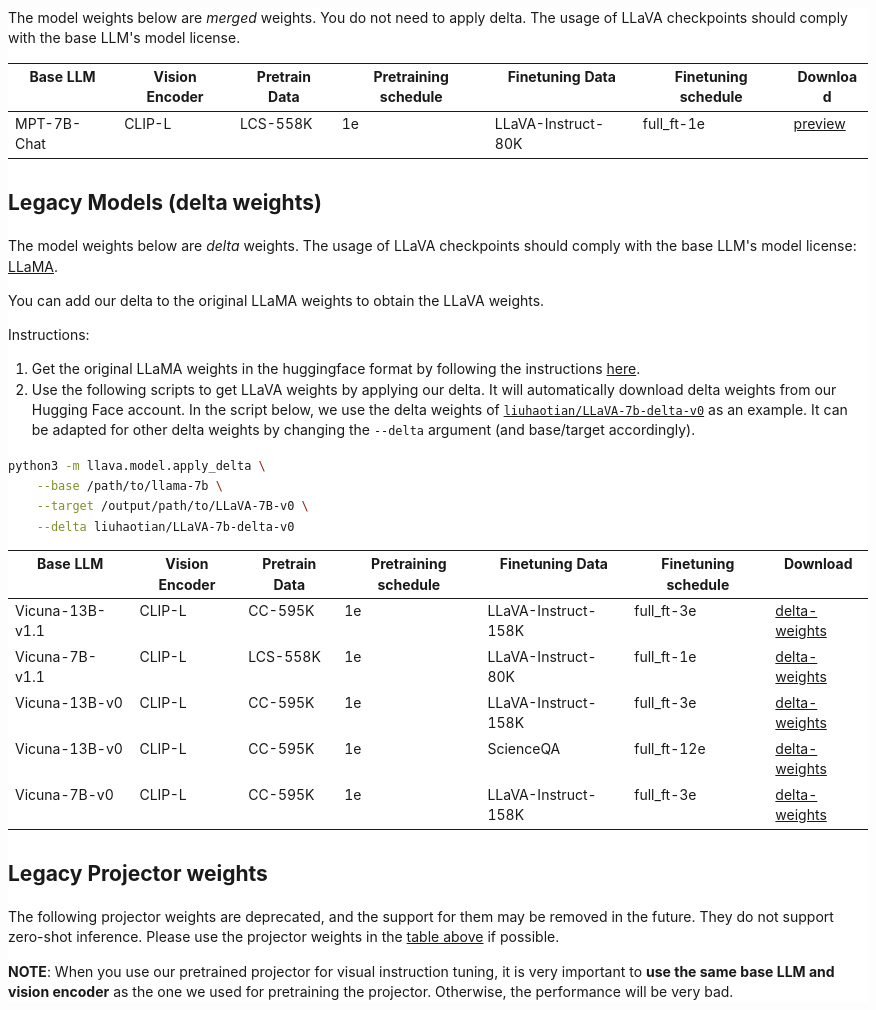 The model weights below are *merged* weights. You do not need to apply delta. The usage of LLaVA checkpoints should comply with the base LLM's model license.

| Base LLM | Vision Encoder | Pretrain Data | Pretraining schedule | Finetuning Data | Finetuning schedule | Download |
|----------|----------------|---------------|----------------------|-----------------|--------------------|------------------|
| MPT-7B-Chat | CLIP-L | LCS-558K | 1e | LLaVA-Instruct-80K | full_ft-1e | [preview](https://huggingface.co/liuhaotian/LLaVA-Lightning-MPT-7B-preview) |


## Legacy Models (delta weights)

The model weights below are *delta* weights. The usage of LLaVA checkpoints should comply with the base LLM's model license: [LLaMA](https://github.com/facebookresearch/llama/blob/main/MODEL_CARD.md).

You can add our delta to the original LLaMA weights to obtain the LLaVA weights.

Instructions:

1. Get the original LLaMA weights in the huggingface format by following the instructions [here](https://huggingface.co/docs/transformers/main/model_doc/llama).
2. Use the following scripts to get LLaVA weights by applying our delta. It will automatically download delta weights from our Hugging Face account. In the script below, we use the delta weights of [`liuhaotian/LLaVA-7b-delta-v0`](https://huggingface.co/liuhaotian/LLaVA-7b-delta-v0) as an example. It can be adapted for other delta weights by changing the `--delta` argument (and base/target accordingly).

```bash
python3 -m llava.model.apply_delta \
    --base /path/to/llama-7b \
    --target /output/path/to/LLaVA-7B-v0 \
    --delta liuhaotian/LLaVA-7b-delta-v0
```

| Base LLM | Vision Encoder | Pretrain Data | Pretraining schedule | Finetuning Data | Finetuning schedule | Download |
|----------|----------------|---------------|----------------------|-----------------|--------------------|------------------|
| Vicuna-13B-v1.1 | CLIP-L | CC-595K | 1e | LLaVA-Instruct-158K | full_ft-3e | [delta-weights](https://huggingface.co/liuhaotian/LLaVA-13b-delta-v1-1) |
| Vicuna-7B-v1.1 | CLIP-L | LCS-558K | 1e | LLaVA-Instruct-80K | full_ft-1e | [delta-weights](https://huggingface.co/liuhaotian/LLaVA-Lightning-7B-delta-v1-1) |
| Vicuna-13B-v0 | CLIP-L | CC-595K | 1e | LLaVA-Instruct-158K | full_ft-3e | [delta-weights](https://huggingface.co/liuhaotian/LLaVA-13b-delta-v0) |
| Vicuna-13B-v0 | CLIP-L | CC-595K | 1e | ScienceQA | full_ft-12e | [delta-weights](https://huggingface.co/liuhaotian/LLaVA-13b-delta-v0-science_qa) |
| Vicuna-7B-v0 | CLIP-L | CC-595K | 1e | LLaVA-Instruct-158K | full_ft-3e | [delta-weights](https://huggingface.co/liuhaotian/LLaVA-7b-delta-v0) |



## Legacy Projector weights

The following projector weights are deprecated, and the support for them may be removed in the future. They do not support zero-shot inference. Please use the projector weights in the [table above](#projector-weights) if possible.

**NOTE**: When you use our pretrained projector for visual instruction tuning, it is very important to **use the same base LLM and vision encoder** as the one we used for pretraining the projector. Otherwise, the performance will be very bad.
